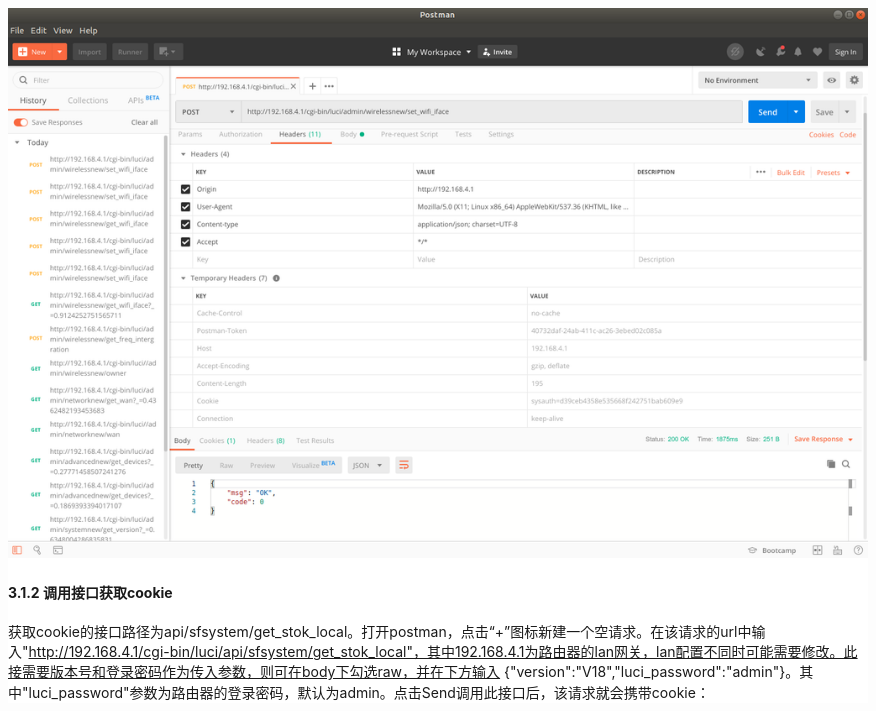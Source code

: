   ![send_request](/assets/images/siwifi_interface_test/send_request.png)

#### 3.1.2 调用接口获取cookie

  获取cookie的接口路径为api/sfsystem/get_stok_local。打开postman，点击“+”图标新建一个空请求。在该请求的url中输入"http://192.168.4.1/cgi-bin/luci/api/sfsystem/get_stok_local"，其中192.168.4.1为路由器的lan网关，lan配置不同时可能需要修改。此接需要版本号和登录密码作为传入参数，则可在body下勾选raw，并在下方输入 {"version":"V18","luci_password":"admin"}。其中"luci_password"参数为路由器的登录密码，默认为admin。点击Send调用此接口后，该请求就会携带cookie：
